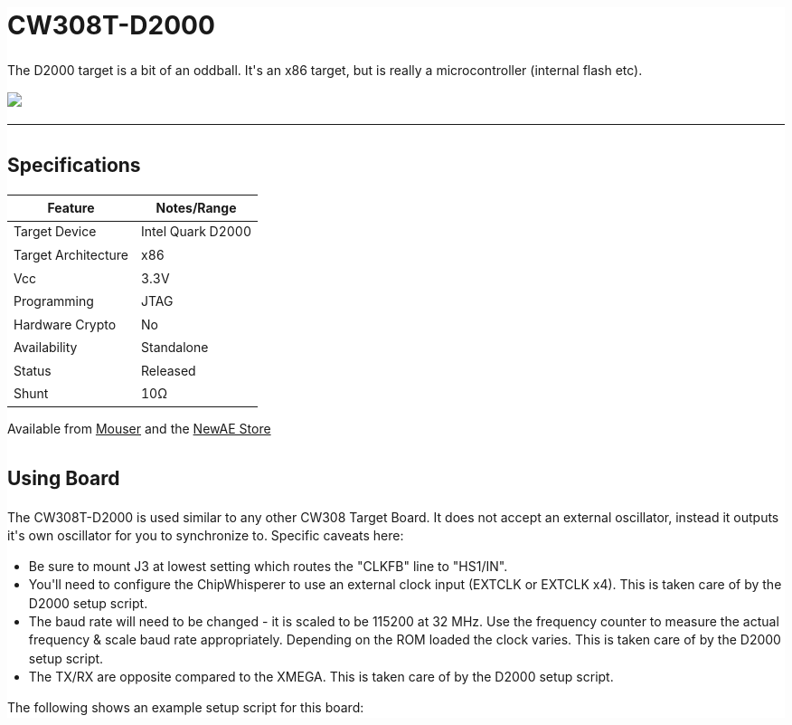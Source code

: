 # CW308T-D2000

The D2000 target is a bit of an oddball. It's an x86 target, but is
really a microcontroller (internal flash etc).

![](Images/D2000_topdown.jpg)

---

## Specifications

| Feature | Notes/Range |
|---------|----------|
| Target Device | Intel Quark D2000 |
| Target Architecture | x86 |
| Vcc | 3.3V |
| Programming | JTAG |
| Hardware Crypto | No |
| Availability | Standalone |
| Status | Released |
| Shunt | 10Ω |

Available from [Mouser](https://www.mouser.com/ProductDetail/NewAE/NAE-CW308T-D2000?qs=r5DSvlrkXmIpxDv1CU6e4Q%3D%3D) and the [NewAE Store](https://store.newae.com/intel-d2000-x86-microcontroller-target-for-cw308/)

## Using Board

The CW308T-D2000 is used similar to any other CW308 Target Board. It
does not accept an external oscillator, instead it outputs it's own
oscillator for you to synchronize to. Specific caveats here:

  - Be sure to mount J3 at lowest setting which routes the "CLKFB" line
    to "HS1/IN".
  - You'll need to configure the ChipWhisperer to use an external clock
    input (EXTCLK or EXTCLK x4). This is taken care of by the D2000
    setup script.
  - The baud rate will need to be changed - it is scaled to be 115200 at
    32 MHz. Use the frequency counter to measure the actual frequency &
    scale baud rate appropriately. Depending on the ROM loaded the clock
    varies. This is taken care of by the D2000 setup script.
  - The TX/RX are opposite compared to the XMEGA. This is taken care of
    by the D2000 setup script.

The following shows an example setup script for this board:
